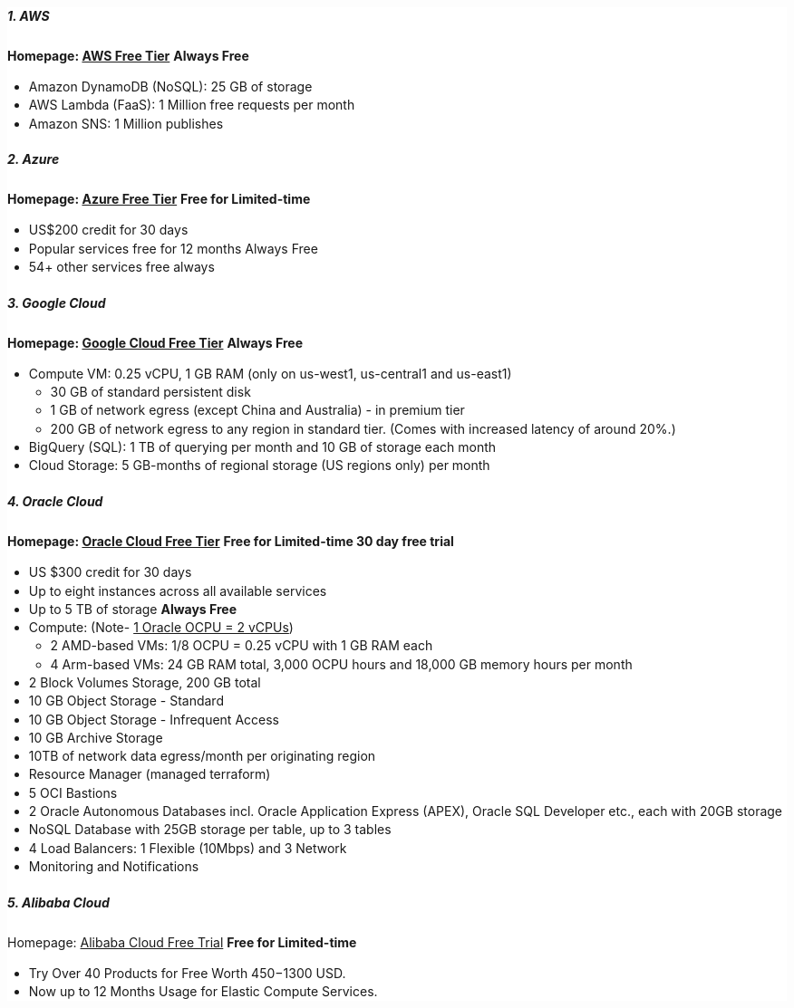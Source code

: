 ##### **1. AWS**
**Homepage: [AWS Free Tier](https://aws.amazon.com/free/)**
**Always Free**
- Amazon DynamoDB (NoSQL): 25 GB of storage
- AWS Lambda (FaaS): 1 Million free requests per month
- Amazon SNS: 1 Million publishes
##### **2. Azure**
**Homepage: [Azure Free Tier](https://azure.microsoft.com/en-us/free/)**
**Free for Limited-time**
- US$200 credit for 30 days
- Popular services free for 12 months
Always Free
- 54+ other services free always

##### **3. Google Cloud**
**Homepage: [Google Cloud Free Tier](https://cloud.google.com/free/docs/gcp-free-tier)**
**Always Free**
- Compute VM: 0.25 vCPU, 1 GB RAM (only on us-west1, us-central1 and us-east1)
  - 30 GB of standard persistent disk
  - 1 GB of network egress (except China and Australia) - in premium tier
  - 200 GB of network egress to any region in standard tier. (Comes with increased latency of around 20%.)
- BigQuery (SQL): 1 TB of querying per month and 10 GB of storage each month
- Cloud Storage: 5 GB-months of regional storage (US regions only) per month

##### **4. Oracle Cloud**
**Homepage: [Oracle Cloud Free Tier](https://www.oracle.com/cloud/free/)**
**Free for Limited-time 30 day free trial**
- US $300 credit for 30 days
- Up to eight instances across all available services
- Up to 5 TB of storage
**Always Free**
- Compute: (Note- [1 Oracle OCPU = 2 vCPUs](https://blogs.oracle.com/cloud-infrastructure/post/vcpu-and-ocpu-pricing-information))
  - 2 AMD-based VMs: 1/8 OCPU = 0.25 vCPU with 1 GB RAM each
  - 4 Arm-based VMs: 24 GB RAM total, 3,000 OCPU hours and 18,000 GB memory hours per month
- 2 Block Volumes Storage, 200 GB total
- 10 GB Object Storage - Standard
- 10 GB Object Storage - Infrequent Access
- 10 GB Archive Storage
- 10TB of network data egress/month per originating region
- Resource Manager (managed terraform)
- 5 OCI Bastions
- 2 Oracle Autonomous Databases incl. Oracle Application Express (APEX), Oracle SQL Developer etc., each with 20GB storage
- NoSQL Database with 25GB storage per table, up to 3 tables
- 4 Load Balancers: 1 Flexible (10Mbps) and 3 Network
- Monitoring and Notifications

##### **5. Alibaba Cloud**
Homepage: [Alibaba Cloud Free Trial](https://www.alibabacloud.com/campaign/free-trial)
**Free for Limited-time**
- Try Over 40 Products for Free Worth $450-$1300 USD. 
- Now up to 12 Months Usage for Elastic Compute Services.
